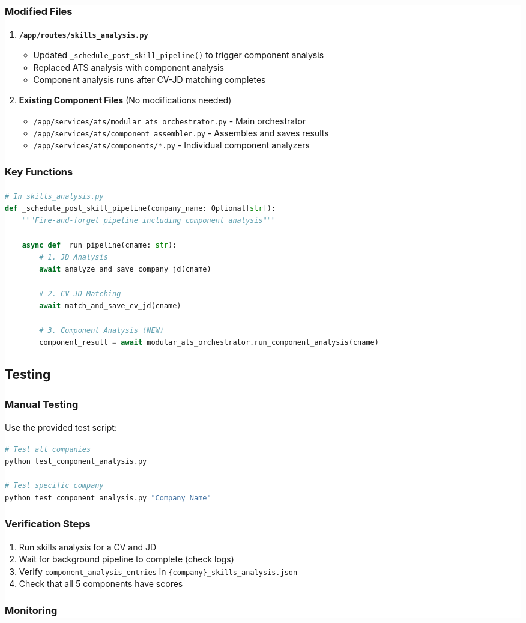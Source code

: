 ### Modified Files

1. **`/app/routes/skills_analysis.py`**
   - Updated `_schedule_post_skill_pipeline()` to trigger component analysis
   - Replaced ATS analysis with component analysis
   - Component analysis runs after CV-JD matching completes

2. **Existing Component Files** (No modifications needed)
   - `/app/services/ats/modular_ats_orchestrator.py` - Main orchestrator
   - `/app/services/ats/component_assembler.py` - Assembles and saves results
   - `/app/services/ats/components/*.py` - Individual component analyzers

### Key Functions

```python
# In skills_analysis.py
def _schedule_post_skill_pipeline(company_name: Optional[str]):
    """Fire-and-forget pipeline including component analysis"""
    
    async def _run_pipeline(cname: str):
        # 1. JD Analysis
        await analyze_and_save_company_jd(cname)
        
        # 2. CV-JD Matching
        await match_and_save_cv_jd(cname)
        
        # 3. Component Analysis (NEW)
        component_result = await modular_ats_orchestrator.run_component_analysis(cname)
```

## Testing

### Manual Testing

Use the provided test script:

```bash
# Test all companies
python test_component_analysis.py

# Test specific company
python test_component_analysis.py "Company_Name"
```

### Verification Steps

1. Run skills analysis for a CV and JD
2. Wait for background pipeline to complete (check logs)
3. Verify `component_analysis_entries` in `{company}_skills_analysis.json`
4. Check that all 5 components have scores

### Monitoring
